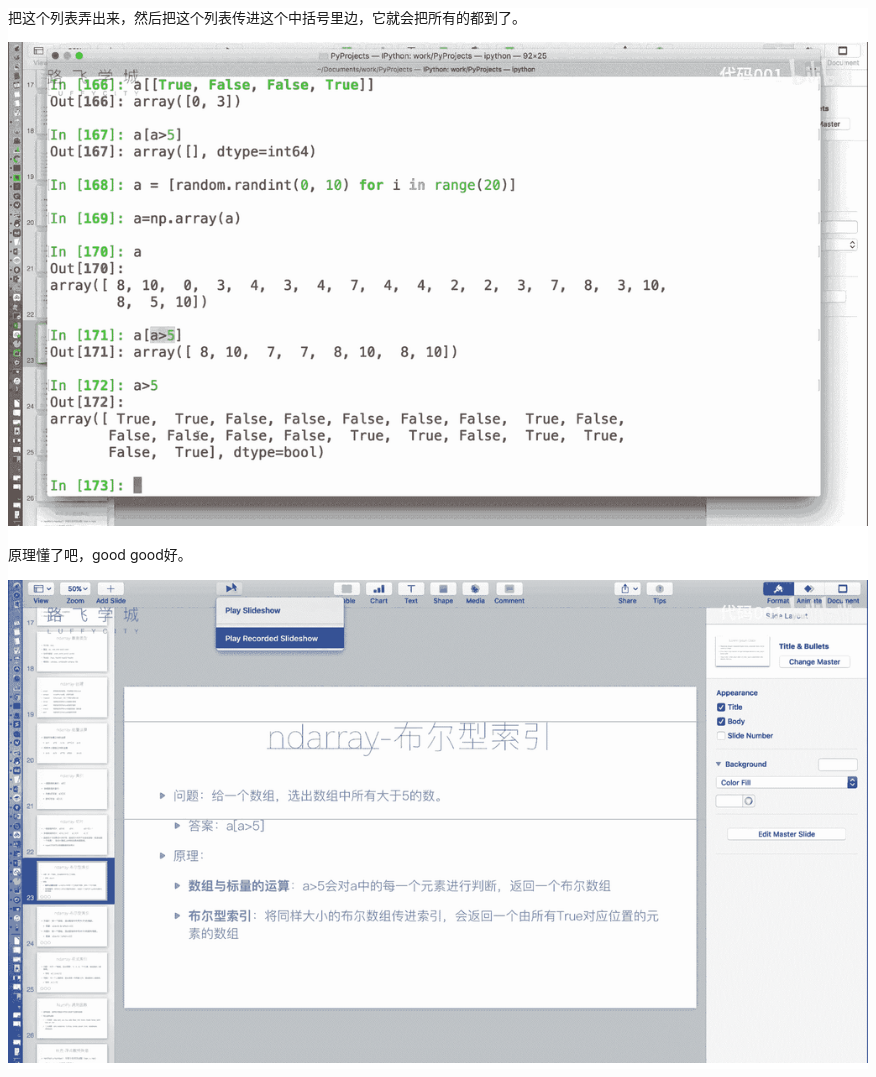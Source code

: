 把这个列表弄出来，然后把这个列表传进这个中括号里边，它就会把所有的都到了。

![](img/20639d0ce6cf2acbfd67f522e13b9cb4_35.png)

原理懂了吧，good good好。

![](img/20639d0ce6cf2acbfd67f522e13b9cb4_37.png)
